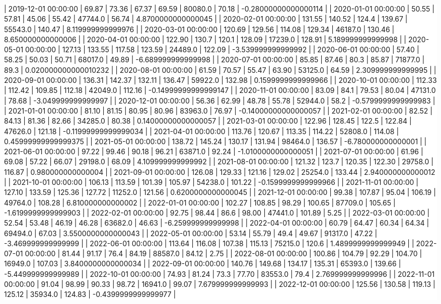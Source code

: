 | 2019-12-01 00:00:00 | 69.87 | 73.36 | 67.37 | 69.59 | 80080.0 | 70.18 | -0.28000000000000114 |
| 2020-01-01 00:00:00 | 50.55 | 57.81 | 45.06 | 55.42 | 47744.0 | 56.74 | 4.8700000000000045 |
| 2020-02-01 00:00:00 | 131.55 | 140.52 | 124.4 | 139.67 | 55543.0 | 140.47 | 8.119999999999976 |
| 2020-03-01 00:00:00 | 120.69 | 129.56 | 114.08 | 129.34 | 46187.0 | 130.46 | 8.650000000000006 |
| 2020-04-01 00:00:00 | 122.90 | 130.7 | 120.1 | 128.09 | 17239.0 | 128.91 | 5.189999999999998 |
| 2020-05-01 00:00:00 | 127.13 | 133.55 | 117.58 | 123.59 | 24489.0 | 122.09 | -3.539999999999992 |
| 2020-06-01 00:00:00 | 57.40 | 58.25 | 50.03 | 50.71 | 68017.0 | 49.89 | -6.689999999999998 |
| 2020-07-01 00:00:00 | 85.85 | 87.46 | 80.3 | 85.87 | 71877.0 | 89.3 | 0.020000000000010232 |
| 2020-08-01 00:00:00 | 61.59 | 70.57 | 55.47 | 63.90 | 53125.0 | 64.59 | 2.309999999999995 |
| 2020-09-01 00:00:00 | 136.31 | 142.37 | 132.11 | 136.47 | 59922.0 | 132.98 | 0.1599999999999966 |
| 2020-10-01 00:00:00 | 112.33 | 112.42 | 109.85 | 112.18 | 42049.0 | 112.16 | -0.14999999999999147 |
| 2020-11-01 00:00:00 | 83.09 | 84.1 | 79.53 | 80.04 | 47131.0 | 78.68 | -3.049999999999997 |
| 2020-12-01 00:00:00 | 56.36 | 62.99 | 48.78 | 55.78 | 52944.0 | 58.2 | -0.5799999999999983 |
| 2021-01-01 00:00:00 | 81.10 | 81.15 | 80.95 | 80.96 | 83963.0 | 76.97 | -0.14000000000000057 |
| 2021-02-01 00:00:00 | 82.52 | 84.13 | 81.36 | 82.66 | 34285.0 | 80.38 | 0.14000000000000057 |
| 2021-03-01 00:00:00 | 122.96 | 128.45 | 122.5 | 122.84 | 47626.0 | 121.18 | -0.11999999999999034 |
| 2021-04-01 00:00:00 | 113.76 | 120.67 | 113.35 | 114.22 | 52808.0 | 114.08 | 0.45999999999999375 |
| 2021-05-01 00:00:00 | 138.72 | 145.24 | 130.17 | 131.94 | 98464.0 | 136.57 | -6.780000000000001 |
| 2021-06-01 00:00:00 | 97.22 | 99.46 | 90.18 | 96.21 | 63871.0 | 92.24 | -1.0100000000000051 |
| 2021-07-01 00:00:00 | 61.96 | 69.08 | 57.22 | 66.07 | 29198.0 | 68.09 | 4.109999999999992 |
| 2021-08-01 00:00:00 | 121.32 | 123.7 | 120.35 | 122.30 | 29758.0 | 116.87 | 0.980000000000004 |
| 2021-09-01 00:00:00 | 126.08 | 129.33 | 121.16 | 129.02 | 25254.0 | 133.44 | 2.940000000000012 |
| 2021-10-01 00:00:00 | 106.13 | 113.59 | 101.39 | 105.97 | 54238.0 | 101.22 | -0.1599999999999966 |
| 2021-11-01 00:00:00 | 127.10 | 133.59 | 125.36 | 127.72 | 11252.0 | 121.56 | 0.6200000000000045 |
| 2021-12-01 00:00:00 | 99.38 | 107.87 | 95.04 | 106.19 | 49764.0 | 108.28 | 6.810000000000002 |
| 2022-01-01 00:00:00 | 102.27 | 108.85 | 98.29 | 100.65 | 87709.0 | 105.65 | -1.6199999999999903 |
| 2022-02-01 00:00:00 | 92.75 | 98.44 | 86.6 | 98.00 | 47441.0 | 101.89 | 5.25 |
| 2022-03-01 00:00:00 | 52.54 | 53.48 | 46.19 | 46.28 | 63682.0 | 46.63 | -6.259999999999998 |
| 2022-04-01 00:00:00 | 60.79 | 64.47 | 60.34 | 64.34 | 69494.0 | 67.03 | 3.5500000000000043 |
| 2022-05-01 00:00:00 | 53.14 | 55.79 | 49.4 | 49.67 | 91317.0 | 47.22 | -3.469999999999999 |
| 2022-06-01 00:00:00 | 113.64 | 116.08 | 107.38 | 115.13 | 75215.0 | 120.6 | 1.4899999999999949 |
| 2022-07-01 00:00:00 | 81.44 | 91.17 | 76.4 | 84.19 | 88587.0 | 84.12 | 2.75 |
| 2022-08-01 00:00:00 | 100.86 | 104.79 | 92.29 | 104.70 | 16949.0 | 107.03 | 3.8400000000000034 |
| 2022-09-01 00:00:00 | 140.76 | 149.68 | 134.17 | 135.31 | 65393.0 | 139.66 | -5.449999999999989 |
| 2022-10-01 00:00:00 | 74.93 | 81.24 | 73.3 | 77.70 | 83553.0 | 79.4 | 2.769999999999996 |
| 2022-11-01 00:00:00 | 91.04 | 98.99 | 90.33 | 98.72 | 16941.0 | 99.07 | 7.679999999999993 |
| 2022-12-01 00:00:00 | 125.56 | 130.58 | 119.13 | 125.12 | 35934.0 | 124.83 | -0.4399999999999977 |